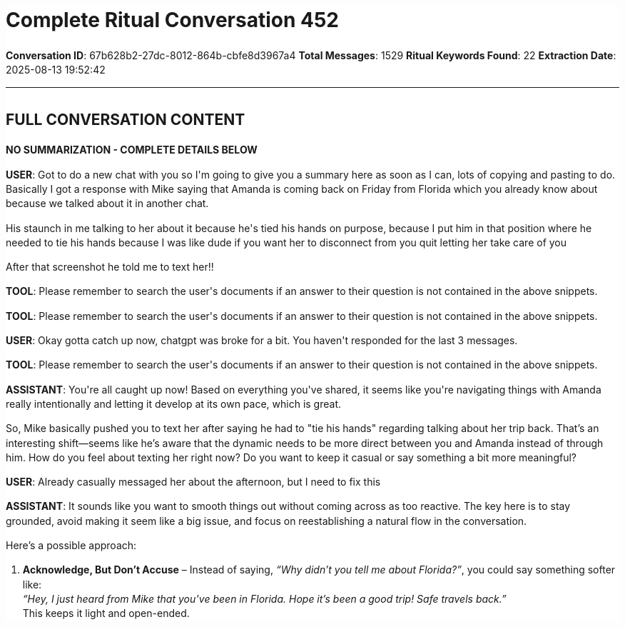 # Complete Ritual Conversation 452

**Conversation ID**: 67b628b2-27dc-8012-864b-cbfe8d3967a4
**Total Messages**: 1529
**Ritual Keywords Found**: 22
**Extraction Date**: 2025-08-13 19:52:42

---

## FULL CONVERSATION CONTENT

**NO SUMMARIZATION - COMPLETE DETAILS BELOW**

**USER**: Got to do a new chat with you so I'm going to give you a summary here as soon as I can, lots of copying and pasting to do. Basically I got a response with Mike saying that Amanda is coming back on Friday from Florida which you already know about because we talked about it in another chat. 

His staunch in me talking to her about it because he's tied his hands on purpose, because I put him in that position where he needed to tie his hands because I was like dude if you want her to disconnect from you quit letting her take care of you 
 
After that screenshot he told me to text her!!

**TOOL**: Please remember to search the user's documents if an answer to their question is not contained in the above snippets.

**TOOL**: Please remember to search the user's documents if an answer to their question is not contained in the above snippets.

**USER**: Okay gotta catch up now, chatgpt was broke for a bit. You haven't responded for the last 3 messages.

**TOOL**: Please remember to search the user's documents if an answer to their question is not contained in the above snippets.

**ASSISTANT**: You're all caught up now! Based on everything you've shared, it seems like you're navigating things with Amanda really intentionally and letting it develop at its own pace, which is great.  

So, Mike basically pushed you to text her after saying he had to "tie his hands" regarding talking about her trip back. That’s an interesting shift—seems like he’s aware that the dynamic needs to be more direct between you and Amanda instead of through him. How do you feel about texting her right now? Do you want to keep it casual or say something a bit more meaningful?

**USER**: Already casually messaged her about the afternoon, but I need to fix this

**ASSISTANT**: It sounds like you want to smooth things out without coming across as too reactive. The key here is to stay grounded, avoid making it seem like a big issue, and focus on reestablishing a natural flow in the conversation.

Here’s a possible approach:

1. **Acknowledge, But Don’t Accuse** – Instead of saying, *“Why didn’t you tell me about Florida?”*, you could say something softer like:  
   *“Hey, I just heard from Mike that you’ve been in Florida. Hope it’s been a good trip! Safe travels back.”*  
   This keeps it light and open-ended.
